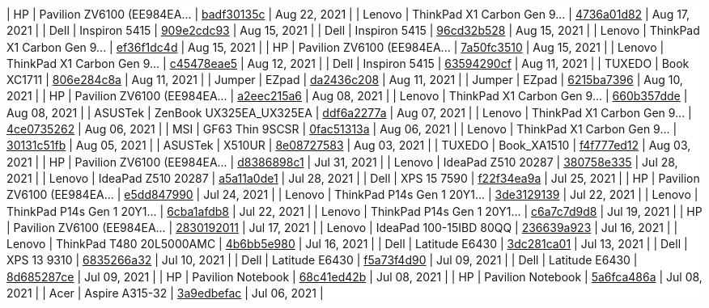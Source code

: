 | HP            | Pavilion ZV6100 (EE984EA... | [badf30135c](https://linux-hardware.org/?probe=badf30135c) | Aug 22, 2021 |
| Lenovo        | ThinkPad X1 Carbon Gen 9... | [4736a01d82](https://linux-hardware.org/?probe=4736a01d82) | Aug 17, 2021 |
| Dell          | Inspiron 5415               | [909e2cdc93](https://linux-hardware.org/?probe=909e2cdc93) | Aug 15, 2021 |
| Dell          | Inspiron 5415               | [96cd32b528](https://linux-hardware.org/?probe=96cd32b528) | Aug 15, 2021 |
| Lenovo        | ThinkPad X1 Carbon Gen 9... | [ef36f1dc4d](https://linux-hardware.org/?probe=ef36f1dc4d) | Aug 15, 2021 |
| HP            | Pavilion ZV6100 (EE984EA... | [7a50fc3510](https://linux-hardware.org/?probe=7a50fc3510) | Aug 15, 2021 |
| Lenovo        | ThinkPad X1 Carbon Gen 9... | [c45478eae5](https://linux-hardware.org/?probe=c45478eae5) | Aug 12, 2021 |
| Dell          | Inspiron 5415               | [63594290cf](https://linux-hardware.org/?probe=63594290cf) | Aug 11, 2021 |
| TUXEDO        | Book XC1711                 | [806e284c8a](https://linux-hardware.org/?probe=806e284c8a) | Aug 11, 2021 |
| Jumper        | EZpad                       | [da2436c208](https://linux-hardware.org/?probe=da2436c208) | Aug 11, 2021 |
| Jumper        | EZpad                       | [6215ba7396](https://linux-hardware.org/?probe=6215ba7396) | Aug 10, 2021 |
| HP            | Pavilion ZV6100 (EE984EA... | [a2eec215a6](https://linux-hardware.org/?probe=a2eec215a6) | Aug 08, 2021 |
| Lenovo        | ThinkPad X1 Carbon Gen 9... | [660b357dde](https://linux-hardware.org/?probe=660b357dde) | Aug 08, 2021 |
| ASUSTek       | ZenBook UX325EA_UX325EA     | [ddf6a2277a](https://linux-hardware.org/?probe=ddf6a2277a) | Aug 07, 2021 |
| Lenovo        | ThinkPad X1 Carbon Gen 9... | [4ce0735262](https://linux-hardware.org/?probe=4ce0735262) | Aug 06, 2021 |
| MSI           | GF63 Thin 9SCSR             | [0fac51313a](https://linux-hardware.org/?probe=0fac51313a) | Aug 06, 2021 |
| Lenovo        | ThinkPad X1 Carbon Gen 9... | [30131c51fb](https://linux-hardware.org/?probe=30131c51fb) | Aug 05, 2021 |
| ASUSTek       | X510UR                      | [8e08727583](https://linux-hardware.org/?probe=8e08727583) | Aug 03, 2021 |
| TUXEDO        | Book_XA1510                 | [f4f777ed12](https://linux-hardware.org/?probe=f4f777ed12) | Aug 03, 2021 |
| HP            | Pavilion ZV6100 (EE984EA... | [d8386898c1](https://linux-hardware.org/?probe=d8386898c1) | Jul 31, 2021 |
| Lenovo        | IdeaPad Z510 20287          | [380758e335](https://linux-hardware.org/?probe=380758e335) | Jul 28, 2021 |
| Lenovo        | IdeaPad Z510 20287          | [a5a11a0de1](https://linux-hardware.org/?probe=a5a11a0de1) | Jul 28, 2021 |
| Dell          | XPS 15 7590                 | [f22f34ea9a](https://linux-hardware.org/?probe=f22f34ea9a) | Jul 25, 2021 |
| HP            | Pavilion ZV6100 (EE984EA... | [e5dd847990](https://linux-hardware.org/?probe=e5dd847990) | Jul 24, 2021 |
| Lenovo        | ThinkPad P14s Gen 1 20Y1... | [3de3129139](https://linux-hardware.org/?probe=3de3129139) | Jul 22, 2021 |
| Lenovo        | ThinkPad P14s Gen 1 20Y1... | [6cba1afdb8](https://linux-hardware.org/?probe=6cba1afdb8) | Jul 22, 2021 |
| Lenovo        | ThinkPad P14s Gen 1 20Y1... | [c6a7c7d9d8](https://linux-hardware.org/?probe=c6a7c7d9d8) | Jul 19, 2021 |
| HP            | Pavilion ZV6100 (EE984EA... | [2830192011](https://linux-hardware.org/?probe=2830192011) | Jul 17, 2021 |
| Lenovo        | IdeaPad 100-15IBD 80QQ      | [236639a923](https://linux-hardware.org/?probe=236639a923) | Jul 16, 2021 |
| Lenovo        | ThinkPad T480 20L5000AMC    | [4b6bb5e980](https://linux-hardware.org/?probe=4b6bb5e980) | Jul 16, 2021 |
| Dell          | Latitude E6430              | [3dc281ca01](https://linux-hardware.org/?probe=3dc281ca01) | Jul 13, 2021 |
| Dell          | XPS 13 9310                 | [6835266a32](https://linux-hardware.org/?probe=6835266a32) | Jul 10, 2021 |
| Dell          | Latitude E6430              | [f5a73f4d90](https://linux-hardware.org/?probe=f5a73f4d90) | Jul 09, 2021 |
| Dell          | Latitude E6430              | [8d685287ce](https://linux-hardware.org/?probe=8d685287ce) | Jul 09, 2021 |
| HP            | Pavilion Notebook           | [68c41ed42b](https://linux-hardware.org/?probe=68c41ed42b) | Jul 08, 2021 |
| HP            | Pavilion Notebook           | [5a6fca486a](https://linux-hardware.org/?probe=5a6fca486a) | Jul 08, 2021 |
| Acer          | Aspire A315-32              | [3a9edbefac](https://linux-hardware.org/?probe=3a9edbefac) | Jul 06, 2021 |